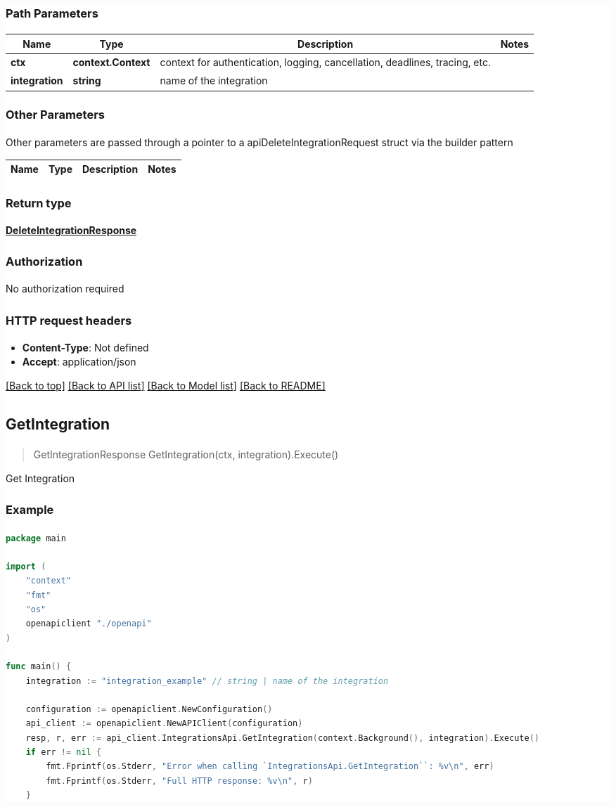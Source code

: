 ### Path Parameters


Name | Type | Description  | Notes
------------- | ------------- | ------------- | -------------
**ctx** | **context.Context** | context for authentication, logging, cancellation, deadlines, tracing, etc.
**integration** | **string** | name of the integration | 

### Other Parameters

Other parameters are passed through a pointer to a apiDeleteIntegrationRequest struct via the builder pattern


Name | Type | Description  | Notes
------------- | ------------- | ------------- | -------------


### Return type

[**DeleteIntegrationResponse**](DeleteIntegrationResponse.md)

### Authorization

No authorization required

### HTTP request headers

- **Content-Type**: Not defined
- **Accept**: application/json

[[Back to top]](#) [[Back to API list]](../README.md#documentation-for-api-endpoints)
[[Back to Model list]](../README.md#documentation-for-models)
[[Back to README]](../README.md)


## GetIntegration

> GetIntegrationResponse GetIntegration(ctx, integration).Execute()

Get Integration



### Example

```go
package main

import (
    "context"
    "fmt"
    "os"
    openapiclient "./openapi"
)

func main() {
    integration := "integration_example" // string | name of the integration

    configuration := openapiclient.NewConfiguration()
    api_client := openapiclient.NewAPIClient(configuration)
    resp, r, err := api_client.IntegrationsApi.GetIntegration(context.Background(), integration).Execute()
    if err != nil {
        fmt.Fprintf(os.Stderr, "Error when calling `IntegrationsApi.GetIntegration``: %v\n", err)
        fmt.Fprintf(os.Stderr, "Full HTTP response: %v\n", r)
    }
```
